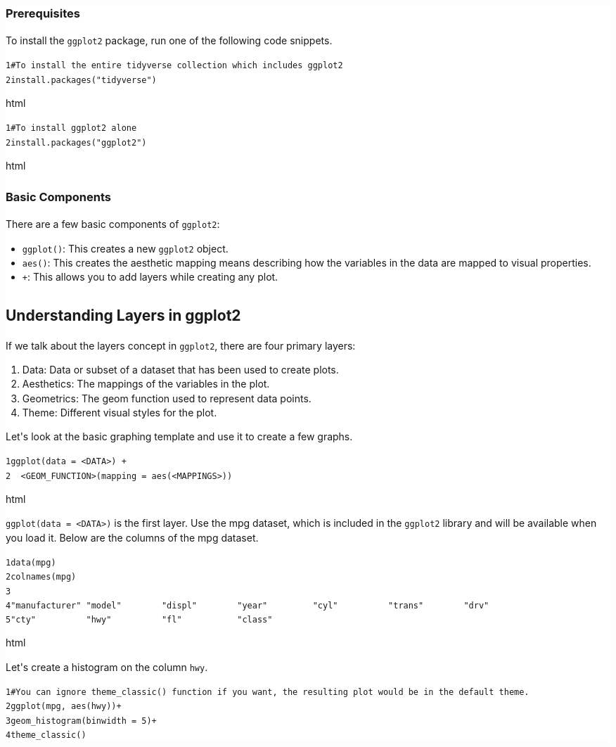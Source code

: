 ### Prerequisites

To install the <span class="jsx-3120878690">`ggplot2`</span> package, run one of the following code snippets.

    1#To install the entire tidyverse collection which includes ggplot2
    2install.packages("tidyverse")

html

    1#To install ggplot2 alone
    2install.packages("ggplot2")

html

### Basic Components

There are a few basic components of <span class="jsx-3120878690">`ggplot2`</span>:

-   <span class="jsx-3120878690">`ggplot()`</span>: This creates a new <span class="jsx-3120878690">`ggplot2`</span> object.
-   <span class="jsx-3120878690">`aes()`</span>: This creates the aesthetic mapping means describing how the variables in the data are mapped to visual properties.
-   <span class="jsx-3120878690">`+`</span>: This allows you to add layers while creating any plot.

Understanding Layers in ggplot2
-------------------------------

If we talk about the layers concept in <span class="jsx-3120878690">`ggplot2`</span>, there are four primary layers:

1.  Data: Data or subset of a dataset that has been used to create plots.
2.  Aesthetics: The mappings of the variables in the plot.
3.  Geometrics: The geom function used to represent data points.
4.  Theme: Different visual styles for the plot.

Let's look at the basic graphing template and use it to create a few graphs.

    1ggplot(data = <DATA>) + 
    2  <GEOM_FUNCTION>(mapping = aes(<MAPPINGS>))

html

<span class="jsx-3120878690">`ggplot(data = <DATA>)`</span> is the first layer. Use the mpg dataset, which is included in the <span class="jsx-3120878690">`ggplot2`</span> library and will be available when you load it. Below are the columns of the mpg dataset.

    1data(mpg)
    2colnames(mpg)
    3
    4"manufacturer" "model"        "displ"        "year"         "cyl"          "trans"        "drv"         
    5"cty"          "hwy"          "fl"           "class"

html

Let's create a histogram on the column <span class="jsx-3120878690">`hwy`</span>.

    1#You can ignore theme_classic() function if you want, the resulting plot would be in the default theme.
    2ggplot(mpg, aes(hwy))+
    3geom_histogram(binwidth = 5)+
    4theme_classic()
